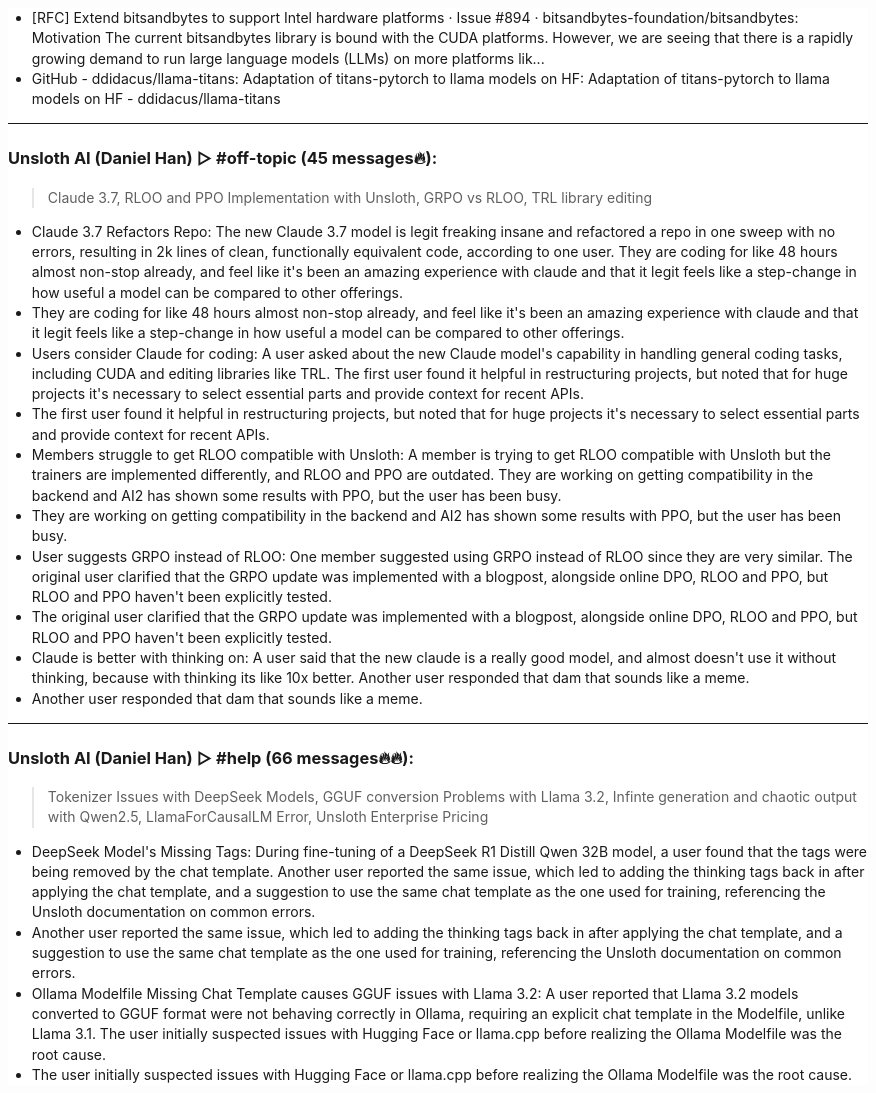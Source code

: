 * [RFC] Extend bitsandbytes to support Intel hardware platforms · Issue #894 · bitsandbytes-foundation/bitsandbytes: Motivation The current bitsandbytes library is bound with the CUDA platforms. However, we are seeing that there is a rapidly growing demand to run large language models (LLMs) on more platforms lik...
* GitHub - ddidacus/llama-titans: Adaptation of titans-pytorch to llama models on HF: Adaptation of titans-pytorch to llama models on HF - ddidacus/llama-titans

---
### Unsloth AI (Daniel Han) ▷ #off-topic (45 messages🔥):
> Claude 3.7, RLOO and PPO Implementation with Unsloth, GRPO vs RLOO, TRL library editing

* Claude 3.7 Refactors Repo: The new Claude 3.7 model is legit freaking insane and refactored a repo in one sweep with no errors, resulting in 2k lines of clean, functionally equivalent code, according to one user.
They are coding for like 48 hours almost non-stop already, and feel like it's been an amazing experience with claude and that it legit feels like a step-change in how useful a model can be compared to other offerings.
* They are coding for like 48 hours almost non-stop already, and feel like it's been an amazing experience with claude and that it legit feels like a step-change in how useful a model can be compared to other offerings.
* Users consider Claude for coding: A user asked about the new Claude model's capability in handling general coding tasks, including CUDA and editing libraries like TRL.
The first user found it helpful in restructuring projects, but noted that for huge projects it's necessary to select essential parts and provide context for recent APIs.
* The first user found it helpful in restructuring projects, but noted that for huge projects it's necessary to select essential parts and provide context for recent APIs.
* Members struggle to get RLOO compatible with Unsloth: A member is trying to get RLOO compatible with Unsloth but the trainers are implemented differently, and RLOO and PPO are outdated.
They are working on getting compatibility in the backend and AI2 has shown some results with PPO, but the user has been busy.
* They are working on getting compatibility in the backend and AI2 has shown some results with PPO, but the user has been busy.
* User suggests GRPO instead of RLOO: One member suggested using GRPO instead of RLOO since they are very similar.
The original user clarified that the GRPO update was implemented with a blogpost, alongside online DPO, RLOO and PPO, but RLOO and PPO haven't been explicitly tested.
* The original user clarified that the GRPO update was implemented with a blogpost, alongside online DPO, RLOO and PPO, but RLOO and PPO haven't been explicitly tested.
* Claude is better with thinking on: A user said that the new claude is a really good model, and almost doesn't use it without thinking, because with thinking its like 10x better.
Another user responded that dam that sounds like a meme.
* Another user responded that dam that sounds like a meme.

---
### Unsloth AI (Daniel Han) ▷ #help (66 messages🔥🔥):
> Tokenizer Issues with DeepSeek Models, GGUF conversion Problems with Llama 3.2, Infinte generation and chaotic output with Qwen2.5, LlamaForCausalLM Error, Unsloth Enterprise Pricing

* DeepSeek Model's Missing Tags: During fine-tuning of a DeepSeek R1 Distill Qwen 32B model, a user found that the tags were being removed by the chat template.
Another user reported the same issue, which led to adding the thinking tags back in after applying the chat template, and a suggestion to use the same chat template as the one used for training, referencing the Unsloth documentation on common errors.
* Another user reported the same issue, which led to adding the thinking tags back in after applying the chat template, and a suggestion to use the same chat template as the one used for training, referencing the Unsloth documentation on common errors.
* Ollama Modelfile Missing Chat Template causes GGUF issues with Llama 3.2: A user reported that Llama 3.2 models converted to GGUF format were not behaving correctly in Ollama, requiring an explicit chat template in the Modelfile, unlike Llama 3.1.
The user initially suspected issues with Hugging Face or llama.cpp before realizing the Ollama Modelfile was the root cause.
* The user initially suspected issues with Hugging Face or llama.cpp before realizing the Ollama Modelfile was the root cause.